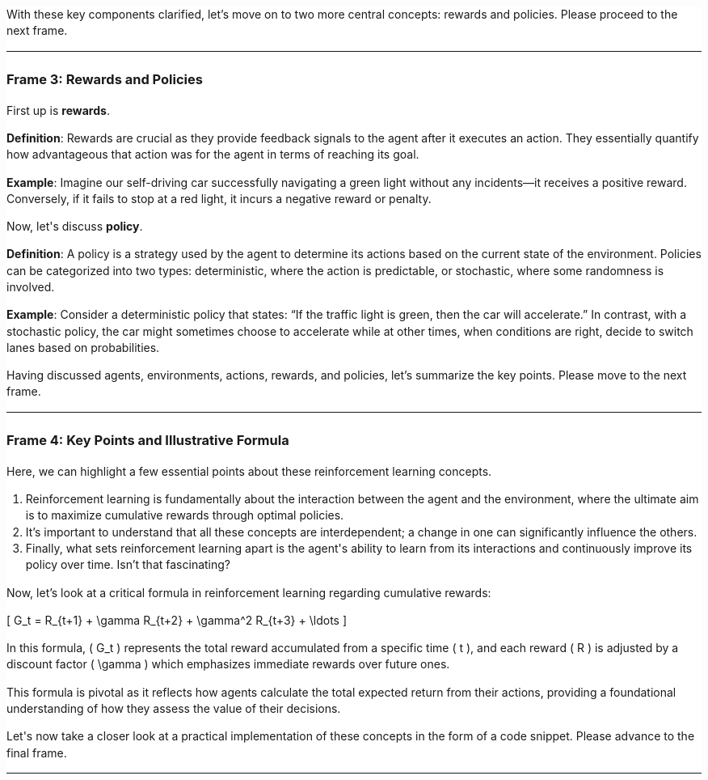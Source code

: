 With these key components clarified, let’s move on to two more central concepts: rewards and policies. Please proceed to the next frame.

---

### Frame 3: Rewards and Policies
First up is **rewards**.

**Definition**: Rewards are crucial as they provide feedback signals to the agent after it executes an action. They essentially quantify how advantageous that action was for the agent in terms of reaching its goal.

**Example**: Imagine our self-driving car successfully navigating a green light without any incidents—it receives a positive reward. Conversely, if it fails to stop at a red light, it incurs a negative reward or penalty. 

Now, let's discuss **policy**.

**Definition**: A policy is a strategy used by the agent to determine its actions based on the current state of the environment. Policies can be categorized into two types: deterministic, where the action is predictable, or stochastic, where some randomness is involved.

**Example**: Consider a deterministic policy that states: “If the traffic light is green, then the car will accelerate.” In contrast, with a stochastic policy, the car might sometimes choose to accelerate while at other times, when conditions are right, decide to switch lanes based on probabilities.

Having discussed agents, environments, actions, rewards, and policies, let’s summarize the key points. Please move to the next frame. 

---

### Frame 4: Key Points and Illustrative Formula
Here, we can highlight a few essential points about these reinforcement learning concepts.

1. Reinforcement learning is fundamentally about the interaction between the agent and the environment, where the ultimate aim is to maximize cumulative rewards through optimal policies.
2. It’s important to understand that all these concepts are interdependent; a change in one can significantly influence the others. 
3. Finally, what sets reinforcement learning apart is the agent's ability to learn from its interactions and continuously improve its policy over time. Isn’t that fascinating? 

Now, let’s look at a critical formula in reinforcement learning regarding cumulative rewards: 

\[
G_t = R_{t+1} + \gamma R_{t+2} + \gamma^2 R_{t+3} + \ldots
\]

In this formula, \( G_t \) represents the total reward accumulated from a specific time \( t \), and each reward \( R \) is adjusted by a discount factor \( \gamma \) which emphasizes immediate rewards over future ones.

This formula is pivotal as it reflects how agents calculate the total expected return from their actions, providing a foundational understanding of how they assess the value of their decisions.

Let's now take a closer look at a practical implementation of these concepts in the form of a code snippet. Please advance to the final frame.

---